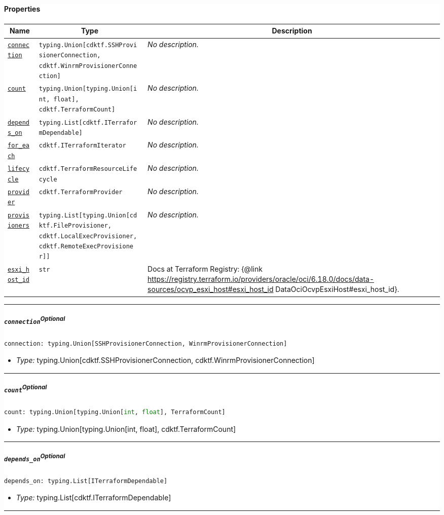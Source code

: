#### Properties <a name="Properties" id="Properties"></a>

| **Name** | **Type** | **Description** |
| --- | --- | --- |
| <code><a href="#rhizo-co-terraform-provider-oci.dataOciOcvpEsxiHost.DataOciOcvpEsxiHostConfig.property.connection">connection</a></code> | <code>typing.Union[cdktf.SSHProvisionerConnection, cdktf.WinrmProvisionerConnection]</code> | *No description.* |
| <code><a href="#rhizo-co-terraform-provider-oci.dataOciOcvpEsxiHost.DataOciOcvpEsxiHostConfig.property.count">count</a></code> | <code>typing.Union[typing.Union[int, float], cdktf.TerraformCount]</code> | *No description.* |
| <code><a href="#rhizo-co-terraform-provider-oci.dataOciOcvpEsxiHost.DataOciOcvpEsxiHostConfig.property.dependsOn">depends_on</a></code> | <code>typing.List[cdktf.ITerraformDependable]</code> | *No description.* |
| <code><a href="#rhizo-co-terraform-provider-oci.dataOciOcvpEsxiHost.DataOciOcvpEsxiHostConfig.property.forEach">for_each</a></code> | <code>cdktf.ITerraformIterator</code> | *No description.* |
| <code><a href="#rhizo-co-terraform-provider-oci.dataOciOcvpEsxiHost.DataOciOcvpEsxiHostConfig.property.lifecycle">lifecycle</a></code> | <code>cdktf.TerraformResourceLifecycle</code> | *No description.* |
| <code><a href="#rhizo-co-terraform-provider-oci.dataOciOcvpEsxiHost.DataOciOcvpEsxiHostConfig.property.provider">provider</a></code> | <code>cdktf.TerraformProvider</code> | *No description.* |
| <code><a href="#rhizo-co-terraform-provider-oci.dataOciOcvpEsxiHost.DataOciOcvpEsxiHostConfig.property.provisioners">provisioners</a></code> | <code>typing.List[typing.Union[cdktf.FileProvisioner, cdktf.LocalExecProvisioner, cdktf.RemoteExecProvisioner]]</code> | *No description.* |
| <code><a href="#rhizo-co-terraform-provider-oci.dataOciOcvpEsxiHost.DataOciOcvpEsxiHostConfig.property.esxiHostId">esxi_host_id</a></code> | <code>str</code> | Docs at Terraform Registry: {@link https://registry.terraform.io/providers/oracle/oci/6.18.0/docs/data-sources/ocvp_esxi_host#esxi_host_id DataOciOcvpEsxiHost#esxi_host_id}. |

---

##### `connection`<sup>Optional</sup> <a name="connection" id="rhizo-co-terraform-provider-oci.dataOciOcvpEsxiHost.DataOciOcvpEsxiHostConfig.property.connection"></a>

```python
connection: typing.Union[SSHProvisionerConnection, WinrmProvisionerConnection]
```

- *Type:* typing.Union[cdktf.SSHProvisionerConnection, cdktf.WinrmProvisionerConnection]

---

##### `count`<sup>Optional</sup> <a name="count" id="rhizo-co-terraform-provider-oci.dataOciOcvpEsxiHost.DataOciOcvpEsxiHostConfig.property.count"></a>

```python
count: typing.Union[typing.Union[int, float], TerraformCount]
```

- *Type:* typing.Union[typing.Union[int, float], cdktf.TerraformCount]

---

##### `depends_on`<sup>Optional</sup> <a name="depends_on" id="rhizo-co-terraform-provider-oci.dataOciOcvpEsxiHost.DataOciOcvpEsxiHostConfig.property.dependsOn"></a>

```python
depends_on: typing.List[ITerraformDependable]
```

- *Type:* typing.List[cdktf.ITerraformDependable]

---
